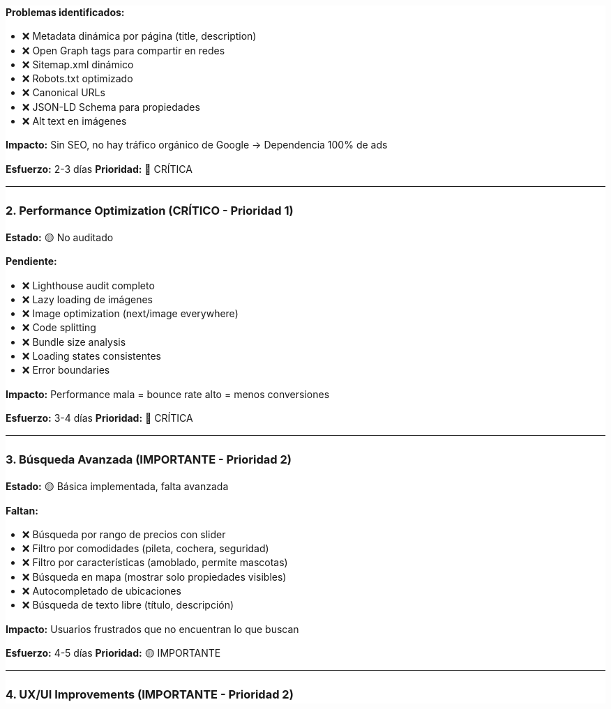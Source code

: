 **Problemas identificados:**
- ❌ Metadata dinámica por página (title, description)
- ❌ Open Graph tags para compartir en redes
- ❌ Sitemap.xml dinámico
- ❌ Robots.txt optimizado
- ❌ Canonical URLs
- ❌ JSON-LD Schema para propiedades
- ❌ Alt text en imágenes

**Impacto:** Sin SEO, no hay tráfico orgánico de Google → Dependencia 100% de ads

**Esfuerzo:** 2-3 días
**Prioridad:** 🔴 CRÍTICA

---

### 2. Performance Optimization (CRÍTICO - Prioridad 1)

**Estado:** 🟡 No auditado

**Pendiente:**
- ❌ Lighthouse audit completo
- ❌ Lazy loading de imágenes
- ❌ Image optimization (next/image everywhere)
- ❌ Code splitting
- ❌ Bundle size analysis
- ❌ Loading states consistentes
- ❌ Error boundaries

**Impacto:** Performance mala = bounce rate alto = menos conversiones

**Esfuerzo:** 3-4 días
**Prioridad:** 🔴 CRÍTICA

---

### 3. Búsqueda Avanzada (IMPORTANTE - Prioridad 2)

**Estado:** 🟡 Básica implementada, falta avanzada

**Faltan:**
- ❌ Búsqueda por rango de precios con slider
- ❌ Filtro por comodidades (pileta, cochera, seguridad)
- ❌ Filtro por características (amoblado, permite mascotas)
- ❌ Búsqueda en mapa (mostrar solo propiedades visibles)
- ❌ Autocompletado de ubicaciones
- ❌ Búsqueda de texto libre (título, descripción)

**Impacto:** Usuarios frustrados que no encuentran lo que buscan

**Esfuerzo:** 4-5 días
**Prioridad:** 🟡 IMPORTANTE

---

### 4. UX/UI Improvements (IMPORTANTE - Prioridad 2)
